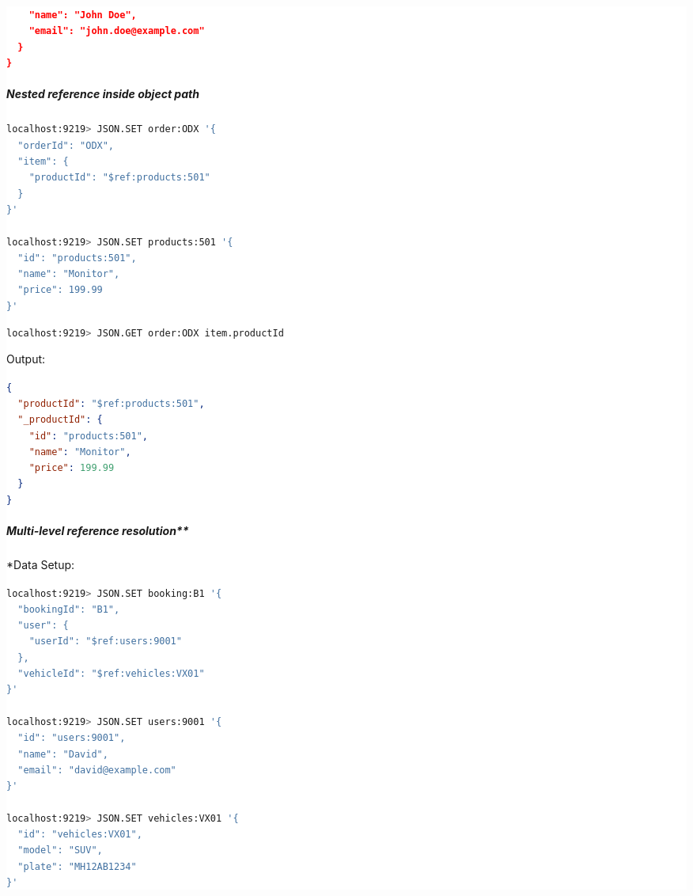 ```json 
    "name": "John Doe",
    "email": "john.doe@example.com"
  }
}
```

##### **Nested reference inside object path**

```bash 
localhost:9219> JSON.SET order:ODX '{
  "orderId": "ODX",
  "item": {
    "productId": "$ref:products:501"
  }
}'

localhost:9219> JSON.SET products:501 '{
  "id": "products:501",
  "name": "Monitor",
  "price": 199.99
}'
```

```bash 
localhost:9219> JSON.GET order:ODX item.productId
```

Output:

```json 
{
  "productId": "$ref:products:501",
  "_productId": {
    "id": "products:501",
    "name": "Monitor",
    "price": 199.99
  }
}
```

##### Multi-level reference resolution**

*Data Setup:

```bash 
localhost:9219> JSON.SET booking:B1 '{
  "bookingId": "B1",
  "user": {
    "userId": "$ref:users:9001"
  },
  "vehicleId": "$ref:vehicles:VX01"
}'

localhost:9219> JSON.SET users:9001 '{
  "id": "users:9001",
  "name": "David",
  "email": "david@example.com"
}'

localhost:9219> JSON.SET vehicles:VX01 '{
  "id": "vehicles:VX01",
  "model": "SUV",
  "plate": "MH12AB1234"
}'
```
